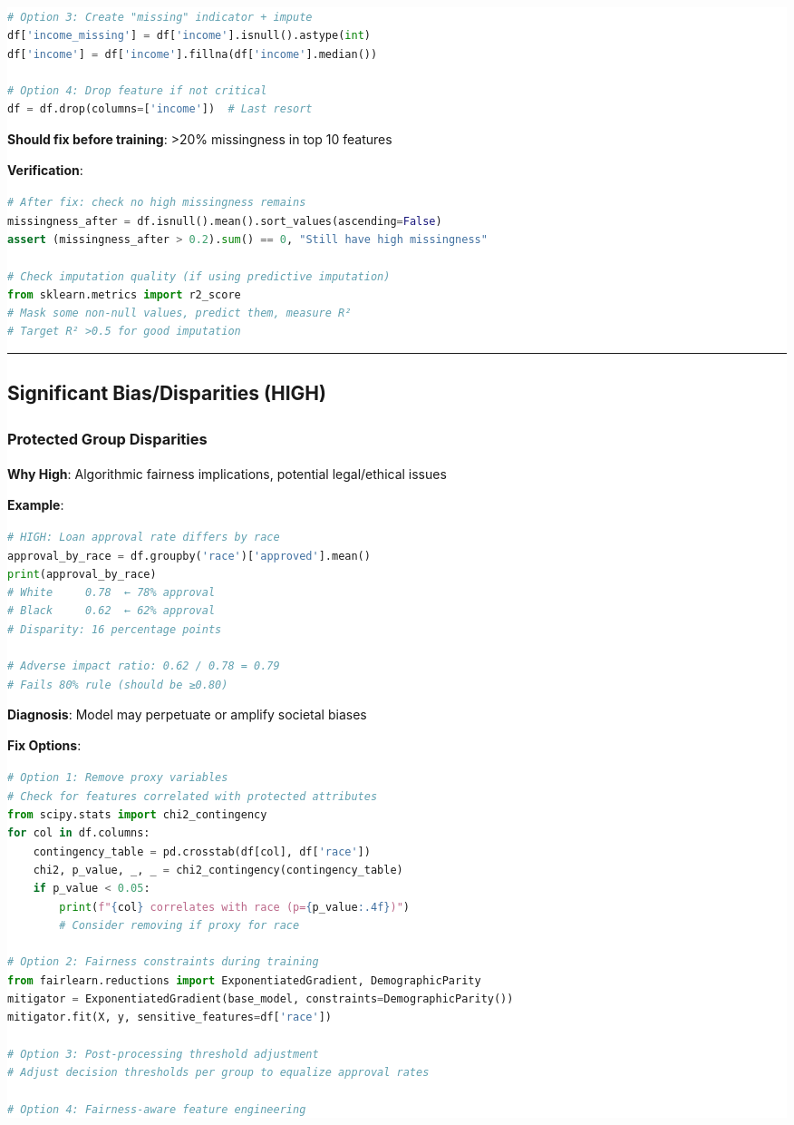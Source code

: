 ```python
# Option 3: Create "missing" indicator + impute
df['income_missing'] = df['income'].isnull().astype(int)
df['income'] = df['income'].fillna(df['income'].median())

# Option 4: Drop feature if not critical
df = df.drop(columns=['income'])  # Last resort
```

**Should fix before training**: >20% missingness in top 10 features

**Verification**:
```python
# After fix: check no high missingness remains
missingness_after = df.isnull().mean().sort_values(ascending=False)
assert (missingness_after > 0.2).sum() == 0, "Still have high missingness"

# Check imputation quality (if using predictive imputation)
from sklearn.metrics import r2_score
# Mask some non-null values, predict them, measure R²
# Target R² >0.5 for good imputation
```

---

## Significant Bias/Disparities (HIGH)

### Protected Group Disparities

**Why High**: Algorithmic fairness implications, potential legal/ethical issues

**Example**:
```python
# HIGH: Loan approval rate differs by race
approval_by_race = df.groupby('race')['approved'].mean()
print(approval_by_race)
# White     0.78  ← 78% approval
# Black     0.62  ← 62% approval
# Disparity: 16 percentage points

# Adverse impact ratio: 0.62 / 0.78 = 0.79
# Fails 80% rule (should be ≥0.80)
```

**Diagnosis**: Model may perpetuate or amplify societal biases

**Fix Options**:
```python
# Option 1: Remove proxy variables
# Check for features correlated with protected attributes
from scipy.stats import chi2_contingency
for col in df.columns:
    contingency_table = pd.crosstab(df[col], df['race'])
    chi2, p_value, _, _ = chi2_contingency(contingency_table)
    if p_value < 0.05:
        print(f"{col} correlates with race (p={p_value:.4f})")
        # Consider removing if proxy for race

# Option 2: Fairness constraints during training
from fairlearn.reductions import ExponentiatedGradient, DemographicParity
mitigator = ExponentiatedGradient(base_model, constraints=DemographicParity())
mitigator.fit(X, y, sensitive_features=df['race'])

# Option 3: Post-processing threshold adjustment
# Adjust decision thresholds per group to equalize approval rates

# Option 4: Fairness-aware feature engineering
```